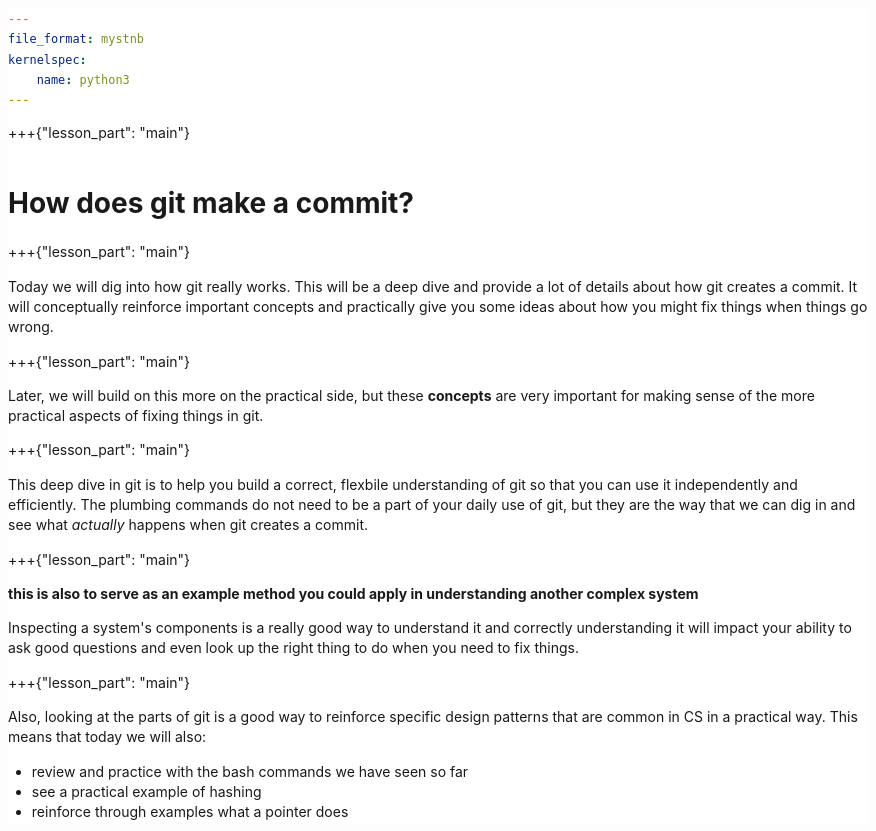 ```yaml
---
file_format: mystnb
kernelspec:
    name: python3
---
```




+++{"lesson_part": "main"}

# How does git make a commit?



+++{"lesson_part": "main"}


Today we will dig into how git really works.  This will be a deep dive and provide a lot of details about how git creates a commit.  It will conceptually reinforce important concepts and practically give you some ideas about how you might fix things when things go wrong.  



+++{"lesson_part": "main"}


Later, we will build on this more on the practical side, but these **concepts** are very important for making sense of the more practical aspects of fixing things in git.  


+++{"lesson_part": "main"}


This deep dive in git is to help you build a correct, flexbile understanding of git so that you can use it independently and efficiently. The plumbing commands do not need to be a part of your daily use of git, but they are the way that we can dig in and see what *actually* happens when git creates a commit. 


+++{"lesson_part": "main"}
 
 **this is also to serve as an example method you could apply in understanding another complex system**

Inspecting a system's components is a really good way to understand it and correctly understanding it will impact your ability to ask good questions and even look up the right thing to do when you need to fix things. 


+++{"lesson_part": "main"}


Also, looking at the parts of git is a good way to reinforce specific design patterns that are common in CS in a practical way.  This means that today we will also: 
- review and practice with the bash commands we have seen so far
- see a practical example of hashing
- reinforce through examples what a pointer does


